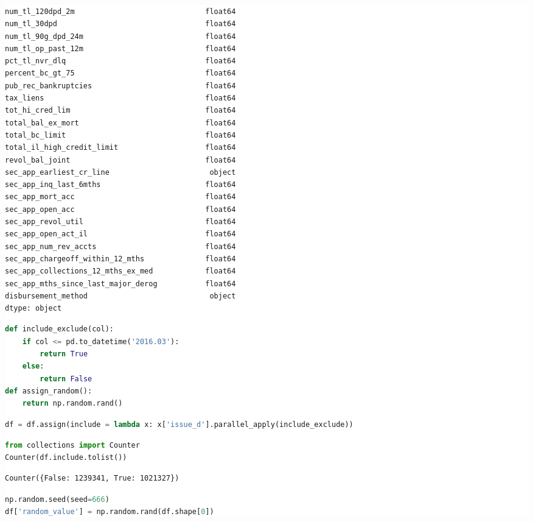     num_tl_120dpd_2m                              float64
    num_tl_30dpd                                  float64
    num_tl_90g_dpd_24m                            float64
    num_tl_op_past_12m                            float64
    pct_tl_nvr_dlq                                float64
    percent_bc_gt_75                              float64
    pub_rec_bankruptcies                          float64
    tax_liens                                     float64
    tot_hi_cred_lim                               float64
    total_bal_ex_mort                             float64
    total_bc_limit                                float64
    total_il_high_credit_limit                    float64
    revol_bal_joint                               float64
    sec_app_earliest_cr_line                       object
    sec_app_inq_last_6mths                        float64
    sec_app_mort_acc                              float64
    sec_app_open_acc                              float64
    sec_app_revol_util                            float64
    sec_app_open_act_il                           float64
    sec_app_num_rev_accts                         float64
    sec_app_chargeoff_within_12_mths              float64
    sec_app_collections_12_mths_ex_med            float64
    sec_app_mths_since_last_major_derog           float64
    disbursement_method                            object
    dtype: object




```python
def include_exclude(col):
    if col <= pd.to_datetime('2016.03'):
        return True
    else:
        return False
def assign_random():
    return np.random.rand()
```


```python
df = df.assign(include = lambda x: x['issue_d'].parallel_apply(include_exclude))
```


```python
from collections import Counter
Counter(df.include.tolist())
```




    Counter({False: 1239341, True: 1021327})




```python
np.random.seed(seed=666)
df['random_value'] = np.random.rand(df.shape[0])
```
